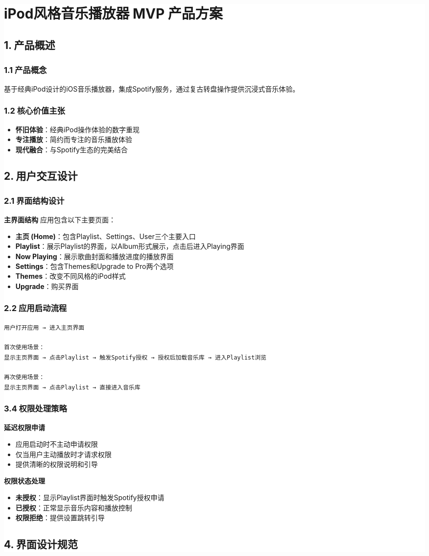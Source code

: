 # iPod风格音乐播放器 MVP 产品方案

## 1. 产品概述

### 1.1 产品概念
基于经典iPod设计的iOS音乐播放器，集成Spotify服务，通过复古转盘操作提供沉浸式音乐体验。

### 1.2 核心价值主张
- **怀旧体验**：经典iPod操作体验的数字重现
- **专注播放**：简约而专注的音乐播放体验  
- **现代融合**：与Spotify生态的完美结合

## 2. 用户交互设计

### 2.1 界面结构设计

**主界面结构**
应用包含以下主要页面：

- **主页 (Home)**：包含Playlist、Settings、User三个主要入口
- **Playlist**：展示Playlist的界面，以Album形式展示，点击后进入Playing界面
- **Now Playing**：展示歌曲封面和播放进度的播放界面
- **Settings**：包含Themes和Upgrade to Pro两个选项
- **Themes**：改变不同风格的iPod样式
- **Upgrade**：购买界面

### 2.2 应用启动流程
```
用户打开应用 → 进入主页界面

首次使用场景：
显示主页界面 → 点击Playlist → 触发Spotify授权 → 授权后加载音乐库 → 进入Playlist浏览

再次使用场景：
显示主页界面 → 点击Playlist → 直接进入音乐库
```

### 3.4 权限处理策略

**延迟权限申请**
- 应用启动时不主动申请权限
- 仅当用户主动播放时才请求权限
- 提供清晰的权限说明和引导

**权限状态处理**
- **未授权**：显示Playlist界面时触发Spotify授权申请
- **已授权**：正常显示音乐内容和播放控制
- **权限拒绝**：提供设置跳转引导

## 4. 界面设计规范
